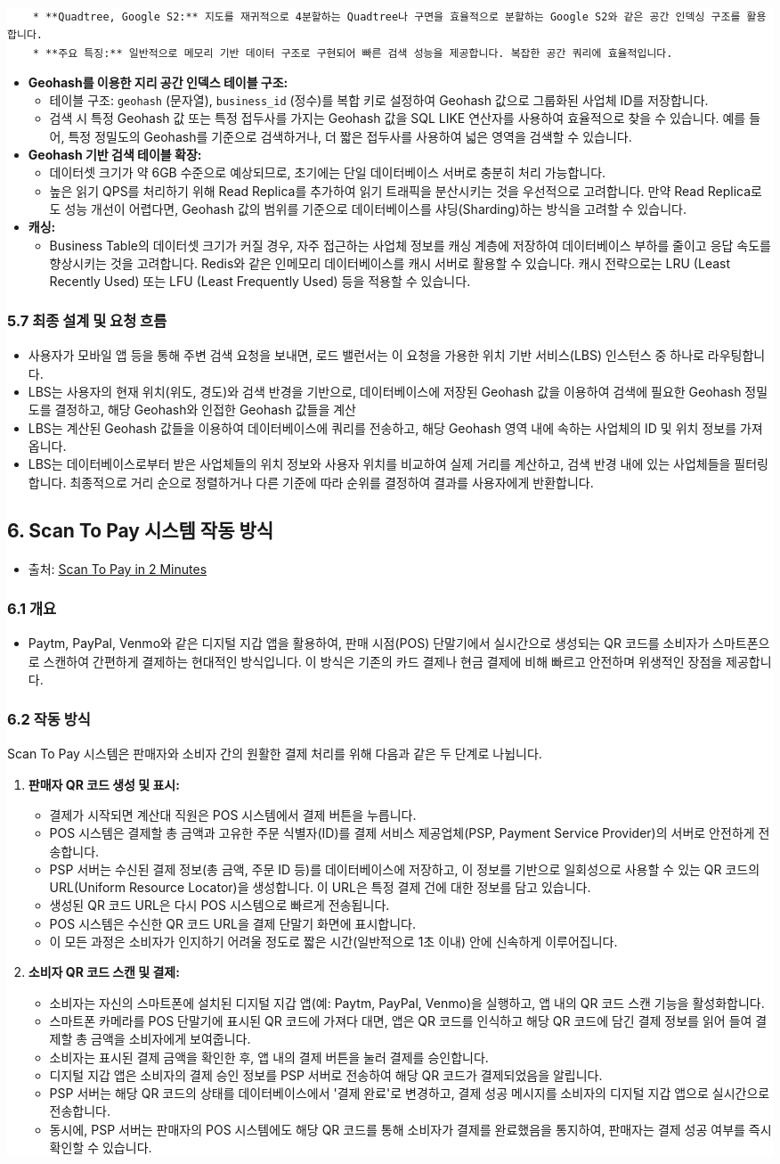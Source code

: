         * **Quadtree, Google S2:** 지도를 재귀적으로 4분할하는 Quadtree나 구면을 효율적으로 분할하는 Google S2와 같은 공간 인덱싱 구조를 활용합니다.
        * **주요 특징:** 일반적으로 메모리 기반 데이터 구조로 구현되어 빠른 검색 성능을 제공합니다. 복잡한 공간 쿼리에 효율적입니다.
* **Geohash를 이용한 지리 공간 인덱스 테이블 구조:**
    * 테이블 구조: `geohash` (문자열), `business_id` (정수)를 복합 키로 설정하여 Geohash 값으로 그룹화된 사업체 ID를 저장합니다.
    * 검색 시 특정 Geohash 값 또는 특정 접두사를 가지는 Geohash 값을 SQL LIKE 연산자를 사용하여 효율적으로 찾을 수 있습니다. 예를 들어, 특정 정밀도의 Geohash를 기준으로 검색하거나, 더 짧은 접두사를 사용하여 넓은 영역을 검색할 수 있습니다.
* **Geohash 기반 검색 테이블 확장:**
    * 데이터셋 크기가 약 6GB 수준으로 예상되므로, 초기에는 단일 데이터베이스 서버로 충분히 처리 가능합니다.
    * 높은 읽기 QPS를 처리하기 위해 Read Replica를 추가하여 읽기 트래픽을 분산시키는 것을 우선적으로 고려합니다. 만약 Read Replica로도 성능 개선이 어렵다면, Geohash 값의 범위를 기준으로 데이터베이스를 샤딩(Sharding)하는 방식을 고려할 수 있습니다.
* **캐싱:**
    * Business Table의 데이터셋 크기가 커질 경우, 자주 접근하는 사업체 정보를 캐싱 계층에 저장하여 데이터베이스 부하를 줄이고 응답 속도를 향상시키는 것을 고려합니다. Redis와 같은 인메모리 데이터베이스를 캐시 서버로 활용할 수 있습니다. 캐시 전략으로는 LRU (Least Recently Used) 또는 LFU (Least Frequently Used) 등을 적용할 수 있습니다.

### **5.7 최종 설계 및 요청 흐름**

* 사용자가 모바일 앱 등을 통해 주변 검색 요청을 보내면, 로드 밸런서는 이 요청을 가용한 위치 기반 서비스(LBS) 인스턴스 중 하나로 라우팅합니다.
* LBS는 사용자의 현재 위치(위도, 경도)와 검색 반경을 기반으로, 데이터베이스에 저장된 Geohash 값을 이용하여 검색에 필요한 Geohash 정밀도를 결정하고, 해당 Geohash와 인접한 Geohash 값들을 계산
* LBS는 계산된 Geohash 값들을 이용하여 데이터베이스에 쿼리를 전송하고, 해당 Geohash 영역 내에 속하는 사업체의 ID 및 위치 정보를 가져옵니다.
* LBS는 데이터베이스로부터 받은 사업체들의 위치 정보와 사용자 위치를 비교하여 실제 거리를 계산하고, 검색 반경 내에 있는 사업체들을 필터링합니다. 최종적으로 거리 순으로 정렬하거나 다른 기준에 따라 순위를 결정하여 결과를 사용자에게 반환합니다.

## 6. Scan To Pay 시스템 작동 방식
- 출처: [Scan To Pay in 2 Minutes](https://www.youtube.com/watch?v=XS8ACikD2qs)

### **6.1 개요**

* Paytm, PayPal, Venmo와 같은 디지털 지갑 앱을 활용하여, 판매 시점(POS) 단말기에서 실시간으로 생성되는 QR 코드를 소비자가 스마트폰으로 스캔하여 간편하게 결제하는 현대적인 방식입니다. 이 방식은 기존의 카드 결제나 현금 결제에 비해 빠르고 안전하며 위생적인 장점을 제공합니다.

### **6.2 작동 방식**

Scan To Pay 시스템은 판매자와 소비자 간의 원활한 결제 처리를 위해 다음과 같은 두 단계로 나뉩니다.

1.  **판매자 QR 코드 생성 및 표시:**

    * 결제가 시작되면 계산대 직원은 POS 시스템에서 결제 버튼을 누릅니다.
    * POS 시스템은 결제할 총 금액과 고유한 주문 식별자(ID)를 결제 서비스 제공업체(PSP, Payment Service Provider)의 서버로 안전하게 전송합니다.
    * PSP 서버는 수신된 결제 정보(총 금액, 주문 ID 등)를 데이터베이스에 저장하고, 이 정보를 기반으로 일회성으로 사용할 수 있는 QR 코드의 URL(Uniform Resource Locator)을 생성합니다. 이 URL은 특정 결제 건에 대한 정보를 담고 있습니다.
    * 생성된 QR 코드 URL은 다시 POS 시스템으로 빠르게 전송됩니다.
    * POS 시스템은 수신한 QR 코드 URL을 결제 단말기 화면에 표시합니다.
    * 이 모든 과정은 소비자가 인지하기 어려울 정도로 짧은 시간(일반적으로 1초 이내) 안에 신속하게 이루어집니다.

2.  **소비자 QR 코드 스캔 및 결제:**

    * 소비자는 자신의 스마트폰에 설치된 디지털 지갑 앱(예: Paytm, PayPal, Venmo)을 실행하고, 앱 내의 QR 코드 스캔 기능을 활성화합니다.
    * 스마트폰 카메라를 POS 단말기에 표시된 QR 코드에 가져다 대면, 앱은 QR 코드를 인식하고 해당 QR 코드에 담긴 결제 정보를 읽어 들여 결제할 총 금액을 소비자에게 보여줍니다.
    * 소비자는 표시된 결제 금액을 확인한 후, 앱 내의 결제 버튼을 눌러 결제를 승인합니다.
    * 디지털 지갑 앱은 소비자의 결제 승인 정보를 PSP 서버로 전송하여 해당 QR 코드가 결제되었음을 알립니다.
    * PSP 서버는 해당 QR 코드의 상태를 데이터베이스에서 '결제 완료'로 변경하고, 결제 성공 메시지를 소비자의 디지털 지갑 앱으로 실시간으로 전송합니다.
    * 동시에, PSP 서버는 판매자의 POS 시스템에도 해당 QR 코드를 통해 소비자가 결제를 완료했음을 통지하여, 판매자는 결제 성공 여부를 즉시 확인할 수 있습니다.
